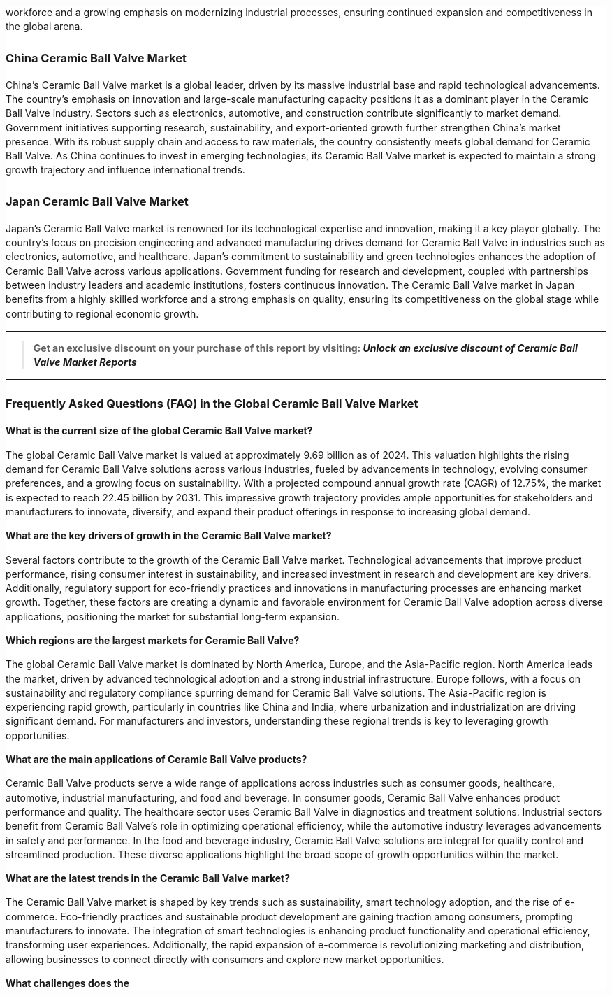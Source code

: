 workforce and a growing emphasis on modernizing industrial processes, ensuring continued expansion and competitiveness in the global arena.</p><h3>China Ceramic Ball Valve Market</h3><p>China&rsquo;s Ceramic Ball Valve market is a global leader, driven by its massive industrial base and rapid technological advancements. The country&rsquo;s emphasis on innovation and large-scale manufacturing capacity positions it as a dominant player in the Ceramic Ball Valve industry. Sectors such as electronics, automotive, and construction contribute significantly to market demand. Government initiatives supporting research, sustainability, and export-oriented growth further strengthen China&rsquo;s market presence. With its robust supply chain and access to raw materials, the country consistently meets global demand for Ceramic Ball Valve. As China continues to invest in emerging technologies, its Ceramic Ball Valve market is expected to maintain a strong growth trajectory and influence international trends.</p><h3>Japan Ceramic Ball Valve Market</h3><p>Japan&rsquo;s Ceramic Ball Valve market is renowned for its technological expertise and innovation, making it a key player globally. The country&rsquo;s focus on precision engineering and advanced manufacturing drives demand for Ceramic Ball Valve in industries such as electronics, automotive, and healthcare. Japan&rsquo;s commitment to sustainability and green technologies enhances the adoption of Ceramic Ball Valve across various applications. Government funding for research and development, coupled with partnerships between industry leaders and academic institutions, fosters continuous innovation. The Ceramic Ball Valve market in Japan benefits from a highly skilled workforce and a strong emphasis on quality, ensuring its competitiveness on the global stage while contributing to regional economic growth.</p><hr /><blockquote><p><strong>Get an exclusive discount on your purchase of this report by visiting: <em><a href="://marketresearchpulse.com/ask-for-discount/73292?utm_source=Github&amp;utm_medium=023">Unlock an exclusive discount of Ceramic Ball Valve Market Reports</a></em>&nbsp;</strong></p></blockquote><hr /><h3>Frequently Asked Questions (FAQ) in the Global Ceramic Ball Valve Market</h3><p><strong>What is the current size of the global Ceramic Ball Valve market?</strong></p><p>The global Ceramic Ball Valve market is valued at approximately 9.69 billion as of 2024. This valuation highlights the rising demand for Ceramic Ball Valve solutions across various industries, fueled by advancements in technology, evolving consumer preferences, and a growing focus on sustainability. With a projected compound annual growth rate (CAGR) of 12.75%, the market is expected to reach 22.45 billion by 2031. This impressive growth trajectory provides ample opportunities for stakeholders and manufacturers to innovate, diversify, and expand their product offerings in response to increasing global demand.</p><p><strong>What are the key drivers of growth in the Ceramic Ball Valve market?</strong></p><p>Several factors contribute to the growth of the Ceramic Ball Valve market. Technological advancements that improve product performance, rising consumer interest in sustainability, and increased investment in research and development are key drivers. Additionally, regulatory support for eco-friendly practices and innovations in manufacturing processes are enhancing market growth. Together, these factors are creating a dynamic and favorable environment for Ceramic Ball Valve adoption across diverse applications, positioning the market for substantial long-term expansion.</p><p><strong>Which regions are the largest markets for Ceramic Ball Valve?</strong></p><p>The global Ceramic Ball Valve market is dominated by North America, Europe, and the Asia-Pacific region. North America leads the market, driven by advanced technological adoption and a strong industrial infrastructure. Europe follows, with a focus on sustainability and regulatory compliance spurring demand for Ceramic Ball Valve solutions. The Asia-Pacific region is experiencing rapid growth, particularly in countries like China and India, where urbanization and industrialization are driving significant demand. For manufacturers and investors, understanding these regional trends is key to leveraging growth opportunities.</p><p><strong>What are the main applications of Ceramic Ball Valve products?</strong></p><p>Ceramic Ball Valve products serve a wide range of applications across industries such as consumer goods, healthcare, automotive, industrial manufacturing, and food and beverage. In consumer goods, Ceramic Ball Valve enhances product performance and quality. The healthcare sector uses Ceramic Ball Valve in diagnostics and treatment solutions. Industrial sectors benefit from Ceramic Ball Valve&rsquo;s role in optimizing operational efficiency, while the automotive industry leverages advancements in safety and performance. In the food and beverage industry, Ceramic Ball Valve solutions are integral for quality control and streamlined production. These diverse applications highlight the broad scope of growth opportunities within the market.</p><p><strong>What are the latest trends in the Ceramic Ball Valve market?</strong></p><p>The Ceramic Ball Valve market is shaped by key trends such as sustainability, smart technology adoption, and the rise of e-commerce. Eco-friendly practices and sustainable product development are gaining traction among consumers, prompting manufacturers to innovate. The integration of smart technologies is enhancing product functionality and operational efficiency, transforming user experiences. Additionally, the rapid expansion of e-commerce is revolutionizing marketing and distribution, allowing businesses to connect directly with consumers and explore new market opportunities.</p><p><strong>What challenges does the